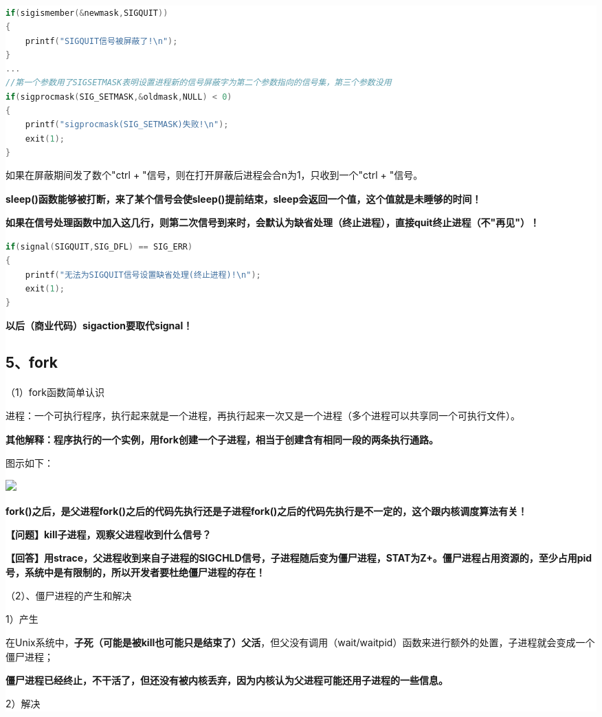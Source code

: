 ```c++
if(sigismember(&newmask,SIGQUIT))
{
    printf("SIGQUIT信号被屏蔽了!\n");
}
...
//第一个参数用了SIGSETMASK表明设置进程新的信号屏蔽字为第二个参数指向的信号集，第三个参数没用
if(sigprocmask(SIG_SETMASK,&oldmask,NULL) < 0) 
{
    printf("sigprocmask(SIG_SETMASK)失败!\n");
    exit(1);
}
```

如果在屏蔽期间发了数个"ctrl + \"信号，则在打开屏蔽后进程会合n为1，只收到一个"ctrl + \"信号。

**sleep()函数能够被打断，来了某个信号会使sleep()提前结束，sleep会返回一个值，这个值就是未睡够的时间！**

**如果在信号处理函数中加入这几行，则第二次信号到来时，会默认为缺省处理（终止进程），直接quit终止进程（不"再见"）！**

```c++
if(signal(SIGQUIT,SIG_DFL) == SIG_ERR)
{
    printf("无法为SIGQUIT信号设置缺省处理(终止进程)!\n");
    exit(1);
}
```

**以后（商业代码）sigaction要取代signal！**

## 5、fork

（1）fork函数简单认识

进程：一个可执行程序，执行起来就是一个进程，再执行起来一次又是一个进程（多个进程可以共享同一个可执行文件）。

**其他解释：程序执行的一个实例，用fork创建一个子进程，相当于创建含有相同一段的两条执行通路。**

图示如下：

![](E:\jianguoyun\我的坚果云\nginx\20190404090619917.png)

**fork()之后，是父进程fork()之后的代码先执行还是子进程fork()之后的代码先执行是不一定的，这个跟内核调度算法有关！**

**【问题】kill子进程，观察父进程收到什么信号？**

**【回答】用strace，父进程收到来自子进程的SIGCHLD信号，子进程随后变为僵尸进程，STAT为Z+。僵尸进程占用资源的，至少占用pid号，系统中是有限制的，所以开发者要杜绝僵尸进程的存在！**

（2）、僵尸进程的产生和解决

1）产生

在Unix系统中，**子死（可能是被kill也可能只是结束了）父活**，但父没有调用（wait/waitpid）函数来进行额外的处置，子进程就会变成一个僵尸进程；

**僵尸进程已经终止，不干活了，但还没有被内核丢弃，因为内核认为父进程可能还用子进程的一些信息。**

2）解决
